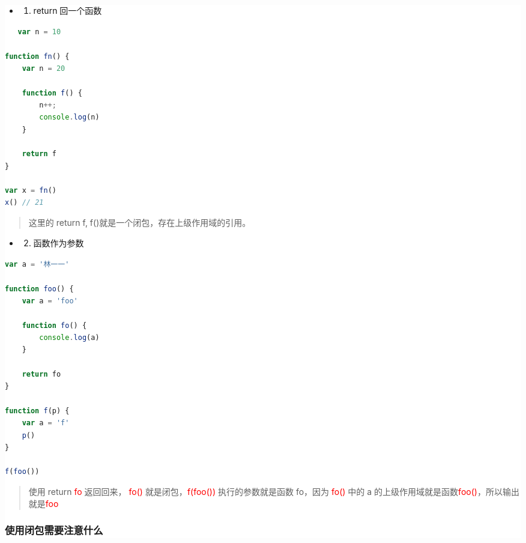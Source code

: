 -
    1. return 回一个函数

```js
   var n = 10

function fn() {
    var n = 20

    function f() {
        n++;
        console.log(n)
    }

    return f
}

var x = fn()
x() // 21
```

> 这里的 return f, f()就是一个闭包，存在上级作用域的引用。

-
    2. 函数作为参数

```js
var a = '林一一'

function foo() {
    var a = 'foo'

    function fo() {
        console.log(a)
    }

    return fo
}

function f(p) {
    var a = 'f'
    p()
}

f(foo())
```

> 使用 return  <font color="red">fo</font> 返回回来，
> <font color="red">fo()</font> 就是闭包，<font color="red">f(foo())</font> 执行的参数就是函数 <font color="red"></font>fo，因为 <font color="red">fo()</font> 中的 a 的上级作用域就是函数<font color="red">foo()</font>，所以输出就是<font color="red">foo</font>

### 使用闭包需要注意什么
